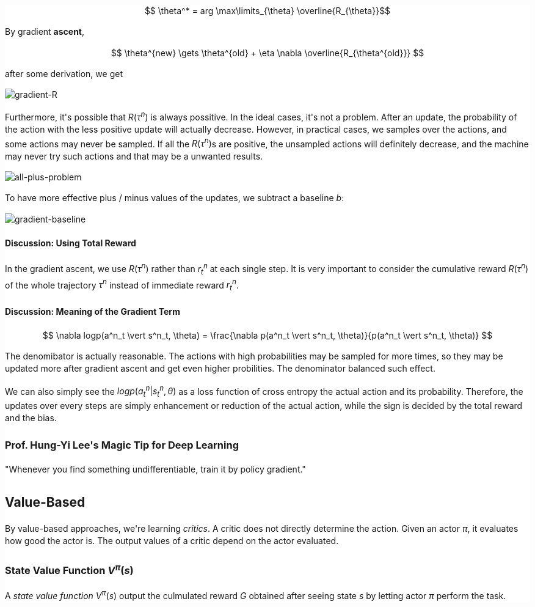 $$ \theta^* = arg \max\limits_{\theta} \overline{R_{\theta}}$$

By gradient **ascent**,

$$ \theta^{new} \gets \theta^{old} + \eta \nabla \overline{R_{\theta^{old}}} $$

after some derivation, we get

![gradient-R](https://baliuzeger.github.io/sjl/assets/images/HYL_ML_23_RL/gradient-R.png)

Furthermore, it's possible that $R(\tau^n)$ is always possitive. In the ideal cases, it's not a problem. After an update, the probability of the action with the less positive update will actually decrease. However, in practical cases, we samples over the actions, and some actions may never be sampled. If all the $R(\tau^n)$s are positive, the unsampled actions will definitely decrease, and the machine may never try such actions and that may be a unwanted results.

![all-plus-problem](https://baliuzeger.github.io/sjl/assets/images/HYL_ML_23_RL/all-plus-problem.png)

To have more effective plus / minus values of the updates, we subtract a baseline $b$:

![gradient-baseline](https://baliuzeger.github.io/sjl/assets/images/HYL_ML_23_RL/gradient-baseline.png)

#### Discussion: Using Total Reward

In the gradient ascent, we use $R(\tau^n)$ rather than $r^n_t$ at each single step. It is very important to consider the cumulative reward $R(\tau^n)$ of the whole trajectory $\tau^n$ instead of immediate reward $r^n_t$.

#### Discussion: Meaning of the Gradient Term

$$ \nabla logp(a^n_t \vert s^n_t, \theta) = \frac{\nabla p(a^n_t \vert s^n_t, \theta)}{p(a^n_t \vert s^n_t, \theta)} $$

The denomibator is actually reasonable. The actions with high probabilities may be sampled for more times, so they may be updated more after gradient ascent and get even higher probilities. The denominator balanced such effect.

We can also simply see the $logp(a^n_t \vert s^n_t, \theta)$ as a loss function of cross entropy the actual action and its probability. Therefore, the updates over every steps are simply enhancement or reduction of the actual action, while the sign is decided by the total reward and the bias.

### Prof. Hung-Yi Lee's Magic Tip for Deep Learning

"Whenever you find something undifferentiable, train it by policy gradient."

## Value-Based

By value-based approaches, we're learning *critics*. A critic does not directly determine the action. Given an actor $\pi$, it evaluates how good the actor is. The output values of a critic depend on the actor evaluated.

### State Value Function $V^{\pi}(s)$

A *state value function* $V^{\pi}(s)$ output the culmulated reward $G$ obtained after seeing state $s$ by letting actor $\pi$ perform the task.
